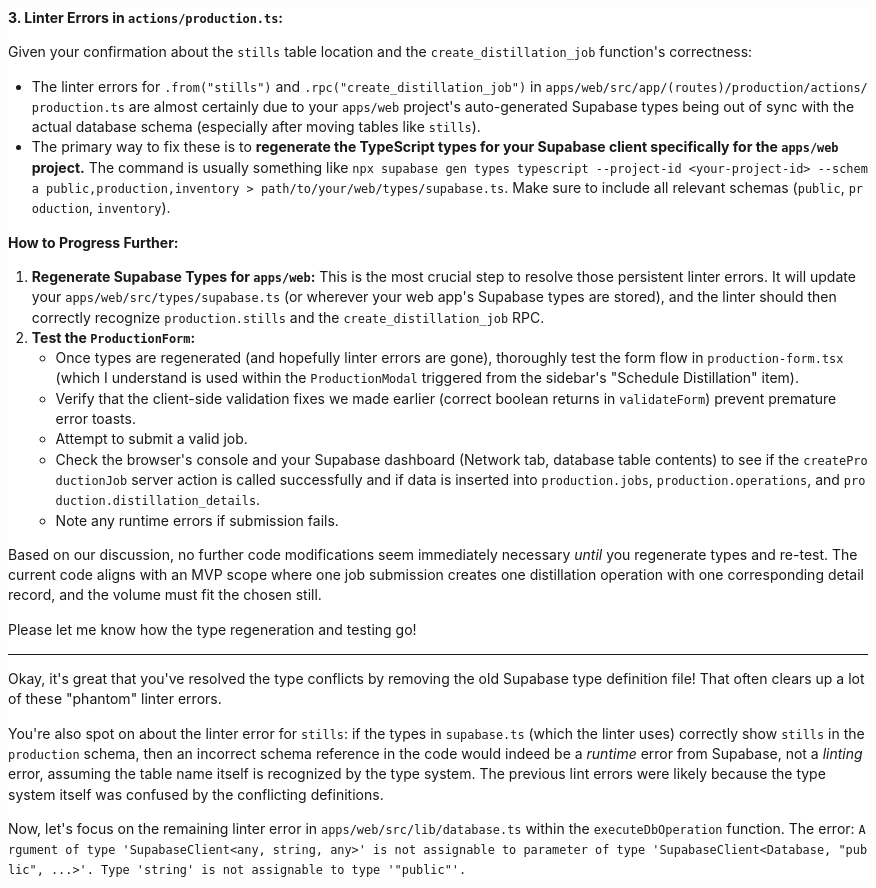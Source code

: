 **3. Linter Errors in `actions/production.ts`:**

Given your confirmation about the `stills` table location and the `create_distillation_job` function's correctness:
*   The linter errors for `.from("stills")` and `.rpc("create_distillation_job")` in `apps/web/src/app/(routes)/production/actions/production.ts` are almost certainly due to your `apps/web` project's auto-generated Supabase types being out of sync with the actual database schema (especially after moving tables like `stills`).
*   The primary way to fix these is to **regenerate the TypeScript types for your Supabase client specifically for the `apps/web` project.** The command is usually something like `npx supabase gen types typescript --project-id <your-project-id> --schema public,production,inventory > path/to/your/web/types/supabase.ts`. Make sure to include all relevant schemas (`public`, `production`, `inventory`).

**How to Progress Further:**

1.  **Regenerate Supabase Types for `apps/web`:** This is the most crucial step to resolve those persistent linter errors. It will update your `apps/web/src/types/supabase.ts` (or wherever your web app's Supabase types are stored), and the linter should then correctly recognize `production.stills` and the `create_distillation_job` RPC.
2.  **Test the `ProductionForm`:**
    *   Once types are regenerated (and hopefully linter errors are gone), thoroughly test the form flow in `production-form.tsx` (which I understand is used within the `ProductionModal` triggered from the sidebar's "Schedule Distillation" item).
    *   Verify that the client-side validation fixes we made earlier (correct boolean returns in `validateForm`) prevent premature error toasts.
    *   Attempt to submit a valid job.
    *   Check the browser's console and your Supabase dashboard (Network tab, database table contents) to see if the `createProductionJob` server action is called successfully and if data is inserted into `production.jobs`, `production.operations`, and `production.distillation_details`.
    *   Note any runtime errors if submission fails.

Based on our discussion, no further code modifications seem immediately necessary *until* you regenerate types and re-test. The current code aligns with an MVP scope where one job submission creates one distillation operation with one corresponding detail record, and the volume must fit the chosen still.

Please let me know how the type regeneration and testing go!

---

Okay, it's great that you've resolved the type conflicts by removing the old Supabase type definition file! That often clears up a lot of these "phantom" linter errors.

You're also spot on about the linter error for `stills`: if the types in `supabase.ts` (which the linter uses) correctly show `stills` in the `production` schema, then an incorrect schema reference in the code would indeed be a *runtime* error from Supabase, not a *linting* error, assuming the table name itself is recognized by the type system. The previous lint errors were likely because the type system itself was confused by the conflicting definitions.

Now, let's focus on the remaining linter error in `apps/web/src/lib/database.ts` within the `executeDbOperation` function. The error:
`Argument of type 'SupabaseClient<any, string, any>' is not assignable to parameter of type 'SupabaseClient<Database, "public", ...>'. Type 'string' is not assignable to type '"public"'.`
